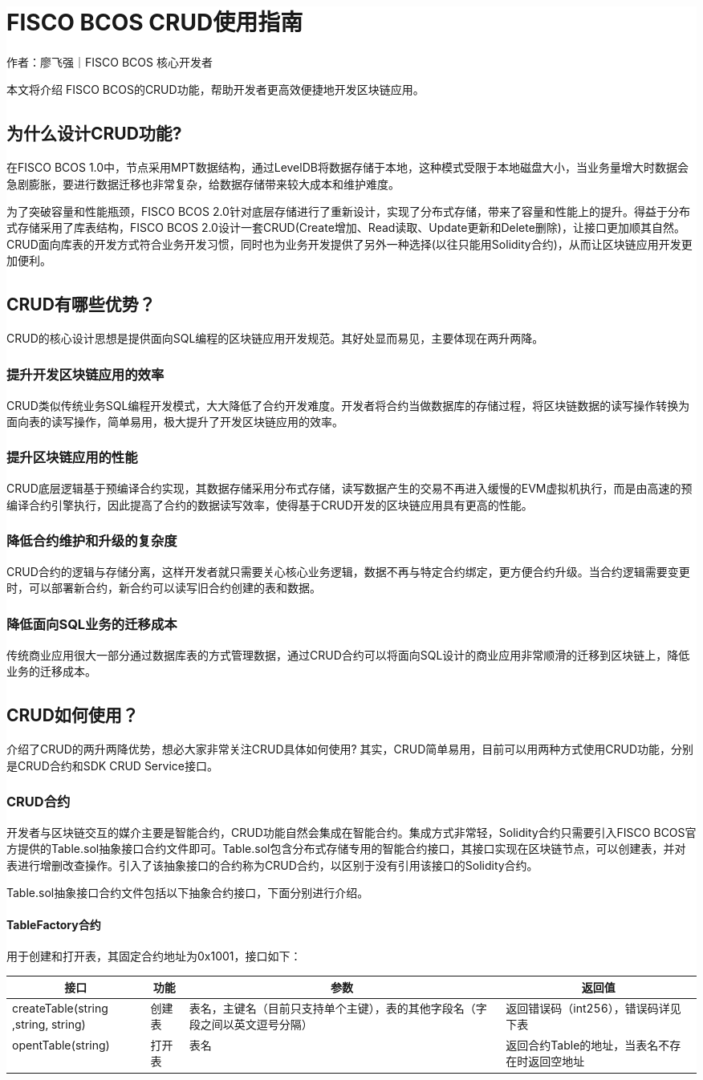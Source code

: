 # FISCO BCOS CRUD使用指南

作者：廖飞强｜FISCO BCOS 核心开发者

本文将介绍 FISCO BCOS的CRUD功能，帮助开发者更高效便捷地开发区块链应用。

## 为什么设计CRUD功能?

在FISCO BCOS 1.0中，节点采用MPT数据结构，通过LevelDB将数据存储于本地，这种模式受限于本地磁盘大小，当业务量增大时数据会急剧膨胀，要进行数据迁移也非常复杂，给数据存储带来较大成本和维护难度。

为了突破容量和性能瓶颈，FISCO BCOS 2.0针对底层存储进行了重新设计，实现了分布式存储，带来了容量和性能上的提升。得益于分布式存储采用了库表结构，FISCO BCOS 2.0设计一套CRUD(Create增加、Read读取、Update更新和Delete删除)，让接口更加顺其自然。CRUD面向库表的开发方式符合业务开发习惯，同时也为业务开发提供了另外一种选择(以往只能用Solidity合约)，从而让区块链应用开发更加便利。

## **CRUD有哪些优势？**

CRUD的核心设计思想是提供面向SQL编程的区块链应用开发规范。其好处显而易见，主要体现在两升两降。

### 提升开发区块链应用的效率

CRUD类似传统业务SQL编程开发模式，大大降低了合约开发难度。开发者将合约当做数据库的存储过程，将区块链数据的读写操作转换为面向表的读写操作，简单易用，极大提升了开发区块链应用的效率。

### 提升区块链应用的性能

CRUD底层逻辑基于预编译合约实现，其数据存储采用分布式存储，读写数据产生的交易不再进入缓慢的EVM虚拟机执行，而是由高速的预编译合约引擎执行，因此提高了合约的数据读写效率，使得基于CRUD开发的区块链应用具有更高的性能。

### 降低合约维护和升级的复杂度

CRUD合约的逻辑与存储分离，这样开发者就只需要关心核心业务逻辑，数据不再与特定合约绑定，更方便合约升级。当合约逻辑需要变更时，可以部署新合约，新合约可以读写旧合约创建的表和数据。

### 降低面向SQL业务的迁移成本

传统商业应用很大一部分通过数据库表的方式管理数据，通过CRUD合约可以将面向SQL设计的商业应用非常顺滑的迁移到区块链上，降低业务的迁移成本。

## CRUD如何使用？

介绍了CRUD的两升两降优势，想必大家非常关注CRUD具体如何使用? 其实，CRUD简单易用，目前可以用两种方式使用CRUD功能，分别是CRUD合约和SDK CRUD Service接口。

### CRUD合约

开发者与区块链交互的媒介主要是智能合约，CRUD功能自然会集成在智能合约。集成方式非常轻，Solidity合约只需要引入FISCO BCOS官方提供的Table.sol抽象接口合约文件即可。Table.sol包含分布式存储专用的智能合约接口，其接口实现在区块链节点，可以创建表，并对表进行增删改查操作。引入了该抽象接口的合约称为CRUD合约，以区别于没有引用该接口的Solidity合约。

Table.sol抽象接口合约文件包括以下抽象合约接口，下面分别进行介绍。

#### TableFactory合约

用于创建和打开表，其固定合约地址为0x1001，接口如下：

| 接口                                | 功能   | 参数                                                                         | 返回值                                        |
|-------------------------------------|--------|------------------------------------------------------------------------------|-----------------------------------------------|
| createTable(string ,string, string) | 创建表 | 表名，主键名（目前只支持单个主键），表的其他字段名（字段之间以英文逗号分隔） | 返回错误码（int256），错误码详见下表          |
| opentTable(string)                  | 打开表 | 表名                                                                         | 返回合约Table的地址，当表名不存在时返回空地址 |
